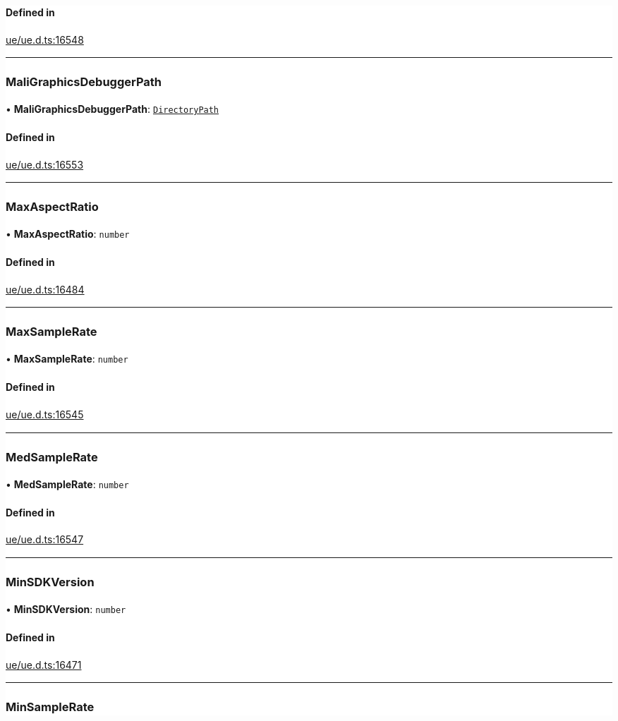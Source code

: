 #### Defined in

[ue/ue.d.ts:16548](https://github.com/YugMetaverse/yug_typings/blob/b7d9b19/ue/ue.d.ts#L16548)

___

### MaliGraphicsDebuggerPath

• **MaliGraphicsDebuggerPath**: [`DirectoryPath`](ue_ue.DirectoryPath.md)

#### Defined in

[ue/ue.d.ts:16553](https://github.com/YugMetaverse/yug_typings/blob/b7d9b19/ue/ue.d.ts#L16553)

___

### MaxAspectRatio

• **MaxAspectRatio**: `number`

#### Defined in

[ue/ue.d.ts:16484](https://github.com/YugMetaverse/yug_typings/blob/b7d9b19/ue/ue.d.ts#L16484)

___

### MaxSampleRate

• **MaxSampleRate**: `number`

#### Defined in

[ue/ue.d.ts:16545](https://github.com/YugMetaverse/yug_typings/blob/b7d9b19/ue/ue.d.ts#L16545)

___

### MedSampleRate

• **MedSampleRate**: `number`

#### Defined in

[ue/ue.d.ts:16547](https://github.com/YugMetaverse/yug_typings/blob/b7d9b19/ue/ue.d.ts#L16547)

___

### MinSDKVersion

• **MinSDKVersion**: `number`

#### Defined in

[ue/ue.d.ts:16471](https://github.com/YugMetaverse/yug_typings/blob/b7d9b19/ue/ue.d.ts#L16471)

___

### MinSampleRate
